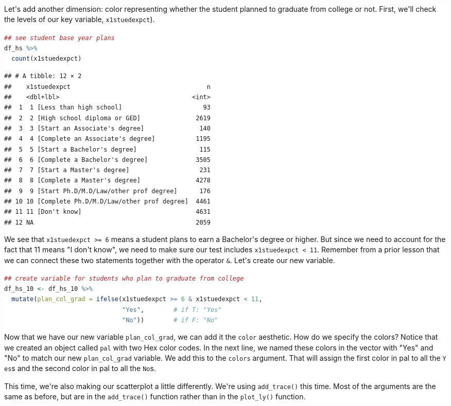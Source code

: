 <iframe src="plotly/plt_scatter_2.html"></iframe>

Let's add another dimension: color representing whether the student
planned to graduate from college or not. First, we'll check the levels
of our key variable, `x1stuedexpct`).



```r
## see student base year plans
df_hs %>%
  count(x1stuedexpct)
```

```
## # A tibble: 12 × 2
##    x1stuedexpct                                     n
##    <dbl+lbl>                                    <int>
##  1  1 [Less than high school]                      93
##  2  2 [High school diploma or GED]               2619
##  3  3 [Start an Associate's degree]               140
##  4  4 [Complete an Associate's degree]           1195
##  5  5 [Start a Bachelor's degree]                 115
##  6  6 [Complete a Bachelor's degree]             3505
##  7  7 [Start a Master's degree]                   231
##  8  8 [Complete a Master's degree]               4278
##  9  9 [Start Ph.D/M.D/Law/other prof degree]      176
## 10 10 [Complete Ph.D/M.D/Law/other prof degree]  4461
## 11 11 [Don't know]                               4631
## 12 NA                                            2059
```

We see that `x1stuedexpct >= 6` means a student plans to earn a
Bachelor's degree or higher. But since we need to account for the fact
that 11 means "I don't know", we need to make sure our test includes
`x1stuedexpct < 11`. Remember from a prior lesson that we can connect
these two statements together with the operator `&`. Let's create our
new variable.


```r
## create variable for students who plan to graduate from college
df_hs_10 <- df_hs_10 %>%
  mutate(plan_col_grad = ifelse(x1stuedexpct >= 6 & x1stuedexpct < 11,
                                "Yes",        # if T: "Yes"
                                "No"))        # if F: "No"
```

Now that we have our new variable `plan_col_grad`, we can add it the
`color` aesthetic. How do we specify the colors? Notice that we
created an object called `pal` with two Hex color codes. In the next
line, we named these colors in the vector with "Yes" and "No" to match
our new `plan_col_grad` variable. We add this to the `colors`
argument. That will assign the first color in pal to all the `Yes`s and
the second color in pal to all the `No`s.

This time, we're also making our scatterplot a little
differently. We're using `add_trace()` this time. Most of the
arguments are the same as before, but are in the `add_trace()`
function rather than in the `plot_ly()` function.
